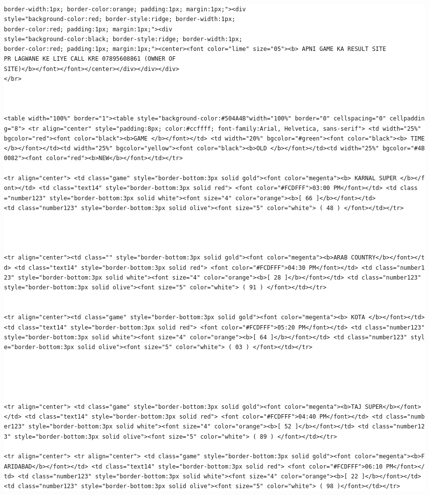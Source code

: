     border-width:1px; border-color:orange; padding:1px; margin:1px;"><div
    style="background-color:red; border-style:ridge; border-width:1px;
    border-color:red; padding:1px; margin:1px;"><div
    style="background-color:black; border-style:ridge; border-width:1px;
    border-color:red; padding:1px; margin:1px;"><center><font color="lime" size="05"><b> APNI GAME KA RESULT SITE
    PR LAGWANE KE LIYE CALL KRE 07895608861 (OWNER OF
    SITE)</b></font></font></center></div></div></div>
    </br>
    
    
    
    <table width="100%" border="1"><table style="background-color:#504A4B"width="100%" border="0" cellspacing="0" cellpadding="8"> <tr align="center" style="padding:8px; color:#ccffff; font-family:Arial, Helvetica, sans-serif"> <td width="25%" bgcolor="red"><font color="black"><b>GAME </b></font></td> <td width="20%" bgcolor="#green"><font color="black"><b> TIME</b></font></td><td width="25%" bgcolor="yellow"><font color="black"><b>OLD </b></font></td><td width="25%" bgcolor="#4B0082"><font color="red"><b>NEW</b></font></td></tr>
    
    <tr align="center"> <td class="game" style="border-bottom:3px solid gold"><font color="megenta"><b> KARNAL SUPER </b></font></td> <td class="text14" style="border-bottom:3px solid red"> <font color="#FCDFFF">03:00 PM</font></td> <td class="number123" style="border-bottom:3px solid white"><font size="4" color="orange"><b>[ 66 ]</b></font></td>
    <td class="number123" style="border-bottom:3px solid olive"><font size="5" color="white"> ( 48 ) </font></td></tr>
    
    
    
    
    <tr align="center"><td class="" style="border-bottom:3px solid gold"><font color="megenta"><b>ARAB COUNTRY</b></font></td> <td class="text14" style="border-bottom:3px solid red"> <font color="#FCDFFF">04:30 PM</font></td> <td class="number123" style="border-bottom:3px solid white"><font size="4" color="orange"><b>[ 28 ]</b></font></td> <td class="number123" style="border-bottom:3px solid olive"><font size="5" color="white"> ( 91 ) </font></td></tr>
    
    
    <tr align="center"><td class="game" style="border-bottom:3px solid gold"><font color="megenta"><b> KOTA </b></font></td> <td class="text14" style="border-bottom:3px solid red"> <font color="#FCDFFF">05:20 PM</font></td> <td class="number123" style="border-bottom:3px solid white"><font size="4" color="orange"><b>[ 64 ]</b></font></td> <td class="number123" style="border-bottom:3px solid olive"><font size="5" color="white"> ( 03 ) </font></td></tr>
    
    
    
    
    
    <tr align="center"> <td class="game" style="border-bottom:3px solid gold"><font color="megenta"><b>TAJ SUPER</b></font></td> <td class="text14" style="border-bottom:3px solid red"> <font color="#FCDFFF">04:40 PM</font></td> <td class="number123" style="border-bottom:3px solid white"><font size="4" color="orange"><b>[ 52 ]</b></font></td> <td class="number123" style="border-bottom:3px solid olive"><font size="5" color="white"> ( 89 ) </font></td></tr>
    
    <tr align="center"> <tr align="center"> <td class="game" style="border-bottom:3px solid gold"><font color="megenta"><b>FARIDABAD</b></font></td> <td class="text14" style="border-bottom:3px solid red"> <font color="#FCDFFF">06:10 PM</font></td> <td class="number123" style="border-bottom:3px solid white"><font size="4" color="orange"><b>[ 22 ]</b></font></td>
    <td class="number123" style="border-bottom:3px solid olive"><font size="5" color="white"> ( 98 )</font></td></tr>
    